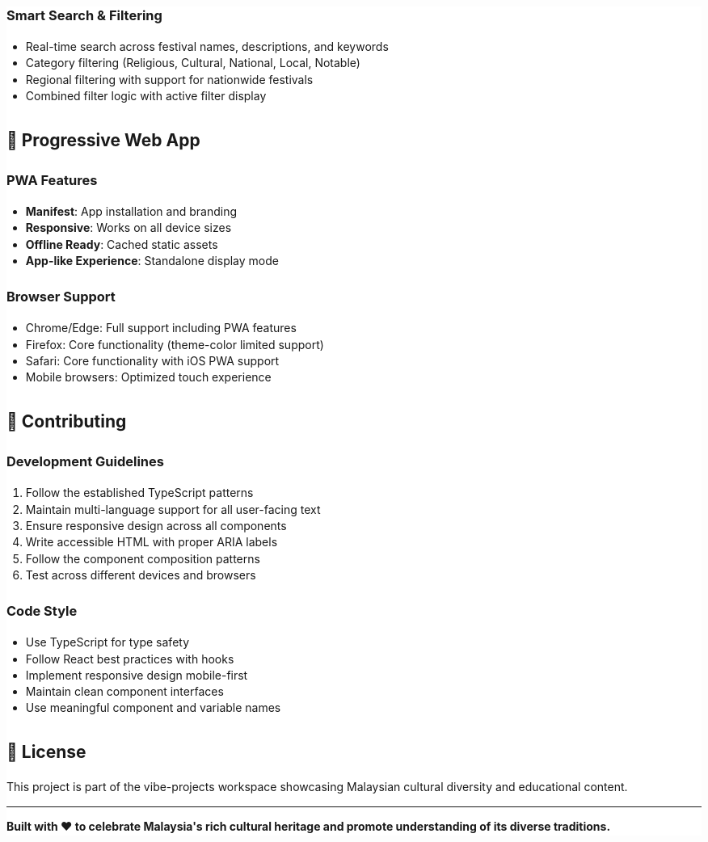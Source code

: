 ### Smart Search & Filtering

- Real-time search across festival names, descriptions, and keywords
- Category filtering (Religious, Cultural, National, Local, Notable)
- Regional filtering with support for nationwide festivals
- Combined filter logic with active filter display

## 📱 Progressive Web App

### PWA Features

- **Manifest**: App installation and branding
- **Responsive**: Works on all device sizes
- **Offline Ready**: Cached static assets
- **App-like Experience**: Standalone display mode

### Browser Support

- Chrome/Edge: Full support including PWA features
- Firefox: Core functionality (theme-color limited support)
- Safari: Core functionality with iOS PWA support
- Mobile browsers: Optimized touch experience

## 🤝 Contributing

### Development Guidelines

1. Follow the established TypeScript patterns
2. Maintain multi-language support for all user-facing text
3. Ensure responsive design across all components
4. Write accessible HTML with proper ARIA labels
5. Follow the component composition patterns
6. Test across different devices and browsers

### Code Style

- Use TypeScript for type safety
- Follow React best practices with hooks
- Implement responsive design mobile-first
- Maintain clean component interfaces
- Use meaningful component and variable names

## 📄 License

This project is part of the vibe-projects workspace showcasing Malaysian cultural diversity and educational content.

---

**Built with ❤️ to celebrate Malaysia's rich cultural heritage and promote understanding of its diverse traditions.**
